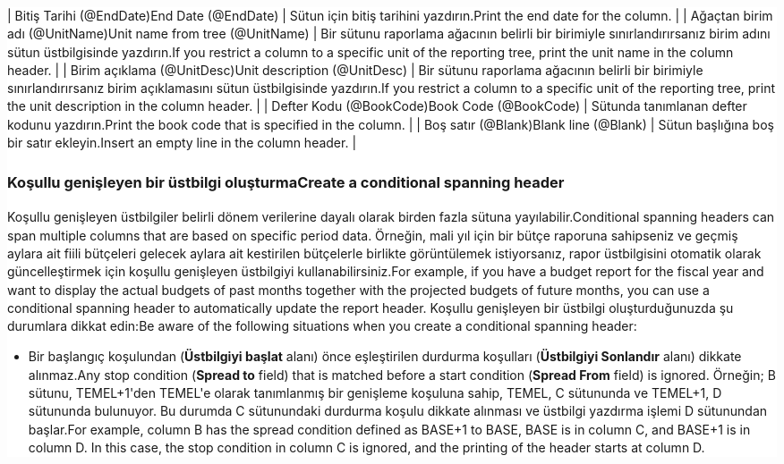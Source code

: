 | <span data-ttu-id="e9376-285">Bitiş Tarihi (@EndDate)</span><span class="sxs-lookup"><span data-stu-id="e9376-285">End Date (@EndDate)</span></span>                     | <span data-ttu-id="e9376-286">Sütun için bitiş tarihini yazdırın.</span><span class="sxs-lookup"><span data-stu-id="e9376-286">Print the end date for the column.</span></span>                                                                                                                                                                                                                                                               |
| <span data-ttu-id="e9376-287">Ağaçtan birim adı (@UnitName)</span><span class="sxs-lookup"><span data-stu-id="e9376-287">Unit name from tree (@UnitName)</span></span>         | <span data-ttu-id="e9376-288">Bir sütunu raporlama ağacının belirli bir birimiyle sınırlandırırsanız birim adını sütun üstbilgisinde yazdırın.</span><span class="sxs-lookup"><span data-stu-id="e9376-288">If you restrict a column to a specific unit of the reporting tree, print the unit name in the column header.</span></span>                                                                                                                                                                                     |
| <span data-ttu-id="e9376-289">Birim açıklama (@UnitDesc)</span><span class="sxs-lookup"><span data-stu-id="e9376-289">Unit description (@UnitDesc)</span></span>            | <span data-ttu-id="e9376-290">Bir sütunu raporlama ağacının belirli bir birimiyle sınırlandırırsanız birim açıklamasını sütun üstbilgisinde yazdırın.</span><span class="sxs-lookup"><span data-stu-id="e9376-290">If you restrict a column to a specific unit of the reporting tree, print the unit description in the column header.</span></span>                                                                                                                                                                              |
| <span data-ttu-id="e9376-291">Defter Kodu (@BookCode)</span><span class="sxs-lookup"><span data-stu-id="e9376-291">Book Code (@BookCode)</span></span>                   | <span data-ttu-id="e9376-292">Sütunda tanımlanan defter kodunu yazdırın.</span><span class="sxs-lookup"><span data-stu-id="e9376-292">Print the book code that is specified in the column.</span></span>                                                                                                                                                                                                                                             |
| <span data-ttu-id="e9376-293">Boş satır (@Blank)</span><span class="sxs-lookup"><span data-stu-id="e9376-293">Blank line (@Blank)</span></span>                     | <span data-ttu-id="e9376-294">Sütun başlığına boş bir satır ekleyin.</span><span class="sxs-lookup"><span data-stu-id="e9376-294">Insert an empty line in the column header.</span></span>                                                                                                                                                                                                                                                       |

### <a name="create-a-conditional-spanning-header"></a><span data-ttu-id="e9376-295">Koşullu genişleyen bir üstbilgi oluşturma</span><span class="sxs-lookup"><span data-stu-id="e9376-295">Create a conditional spanning header</span></span>

<span data-ttu-id="e9376-296">Koşullu genişleyen üstbilgiler belirli dönem verilerine dayalı olarak birden fazla sütuna yayılabilir.</span><span class="sxs-lookup"><span data-stu-id="e9376-296">Conditional spanning headers can span multiple columns that are based on specific period data.</span></span> <span data-ttu-id="e9376-297">Örneğin, mali yıl için bir bütçe raporuna sahipseniz ve geçmiş aylara ait fiili bütçeleri gelecek aylara ait kestirilen bütçelerle birlikte görüntülemek istiyorsanız, rapor üstbilgisini otomatik olarak güncelleştirmek için koşullu genişleyen üstbilgiyi kullanabilirsiniz.</span><span class="sxs-lookup"><span data-stu-id="e9376-297">For example, if you have a budget report for the fiscal year and want to display the actual budgets of past months together with the projected budgets of future months, you can use a conditional spanning header to automatically update the report header.</span></span> <span data-ttu-id="e9376-298">Koşullu genişleyen bir üstbilgi oluşturduğunuzda şu durumlara dikkat edin:</span><span class="sxs-lookup"><span data-stu-id="e9376-298">Be aware of the following situations when you create a conditional spanning header:</span></span>

-   <span data-ttu-id="e9376-299">Bir başlangıç koşulundan (**Üstbilgiyi başlat** alanı) önce eşleştirilen durdurma koşulları (**Üstbilgiyi Sonlandır** alanı) dikkate alınmaz.</span><span class="sxs-lookup"><span data-stu-id="e9376-299">Any stop condition (**Spread to** field) that is matched before a start condition (**Spread From** field) is ignored.</span></span> <span data-ttu-id="e9376-300">Örneğin; B sütunu, TEMEL+1'den TEMEL'e olarak tanımlanmış bir genişleme koşuluna sahip, TEMEL, C sütununda ve TEMEL+1, D sütununda bulunuyor. Bu durumda C sütunundaki durdurma koşulu dikkate alınması ve üstbilgi yazdırma işlemi D sütunundan başlar.</span><span class="sxs-lookup"><span data-stu-id="e9376-300">For example, column B has the spread condition defined as BASE+1 to BASE, BASE is in column C, and BASE+1 is in column D. In this case, the stop condition in column C is ignored, and the printing of the header starts at column D.</span></span>